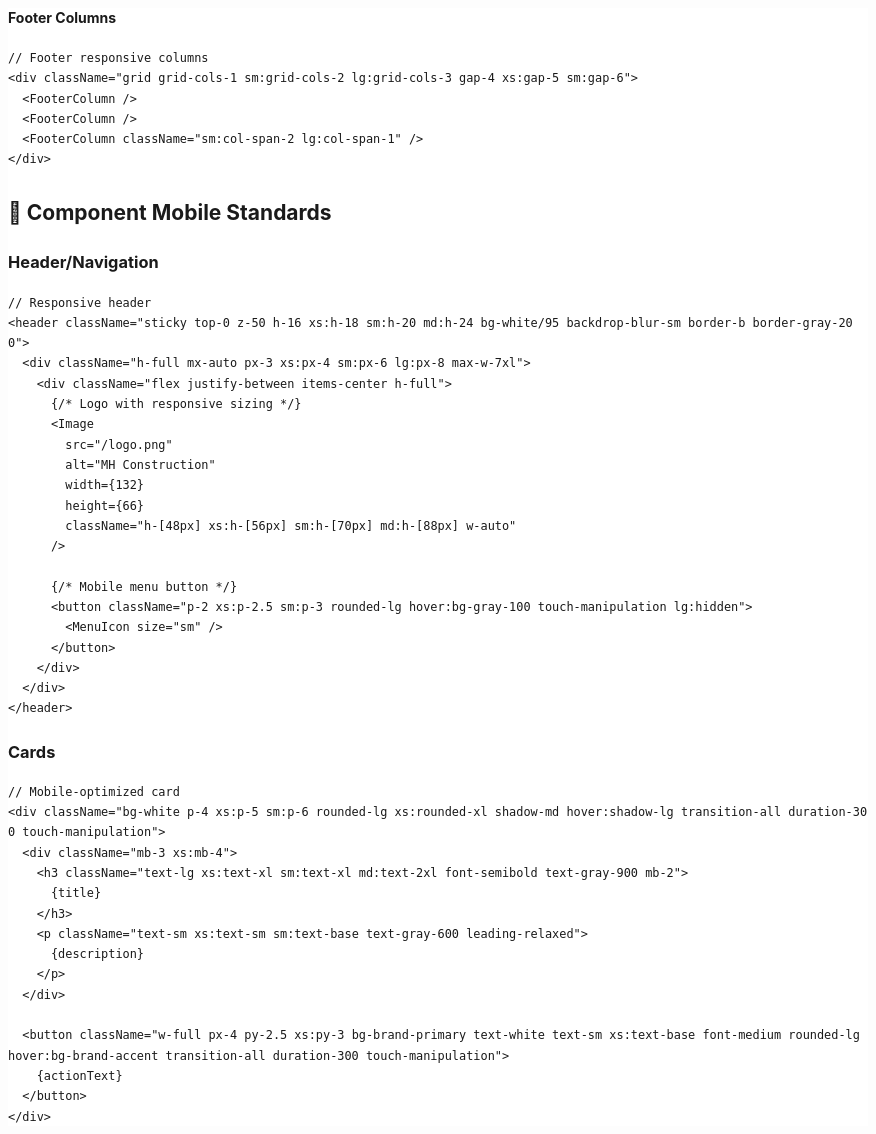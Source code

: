 #### Footer Columns

```tsx
// Footer responsive columns
<div className="grid grid-cols-1 sm:grid-cols-2 lg:grid-cols-3 gap-4 xs:gap-5 sm:gap-6">
  <FooterColumn />
  <FooterColumn />
  <FooterColumn className="sm:col-span-2 lg:col-span-1" />
</div>
```

## 🎨 Component Mobile Standards

### Header/Navigation

```tsx
// Responsive header
<header className="sticky top-0 z-50 h-16 xs:h-18 sm:h-20 md:h-24 bg-white/95 backdrop-blur-sm border-b border-gray-200">
  <div className="h-full mx-auto px-3 xs:px-4 sm:px-6 lg:px-8 max-w-7xl">
    <div className="flex justify-between items-center h-full">
      {/* Logo with responsive sizing */}
      <Image
        src="/logo.png"
        alt="MH Construction"
        width={132}
        height={66}
        className="h-[48px] xs:h-[56px] sm:h-[70px] md:h-[88px] w-auto"
      />
      
      {/* Mobile menu button */}
      <button className="p-2 xs:p-2.5 sm:p-3 rounded-lg hover:bg-gray-100 touch-manipulation lg:hidden">
        <MenuIcon size="sm" />
      </button>
    </div>
  </div>
</header>
```

### Cards

```tsx
// Mobile-optimized card
<div className="bg-white p-4 xs:p-5 sm:p-6 rounded-lg xs:rounded-xl shadow-md hover:shadow-lg transition-all duration-300 touch-manipulation">
  <div className="mb-3 xs:mb-4">
    <h3 className="text-lg xs:text-xl sm:text-xl md:text-2xl font-semibold text-gray-900 mb-2">
      {title}
    </h3>
    <p className="text-sm xs:text-sm sm:text-base text-gray-600 leading-relaxed">
      {description}
    </p>
  </div>
  
  <button className="w-full px-4 py-2.5 xs:py-3 bg-brand-primary text-white text-sm xs:text-base font-medium rounded-lg hover:bg-brand-accent transition-all duration-300 touch-manipulation">
    {actionText}
  </button>
</div>
```
